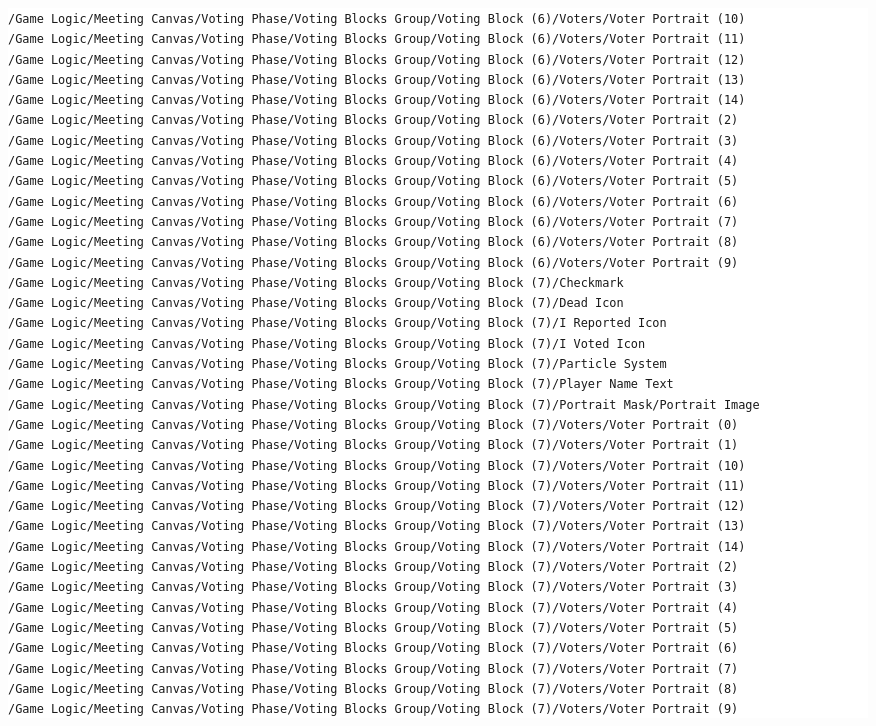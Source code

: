     /Game Logic/Meeting Canvas/Voting Phase/Voting Blocks Group/Voting Block (6)/Voters/Voter Portrait (10)
    /Game Logic/Meeting Canvas/Voting Phase/Voting Blocks Group/Voting Block (6)/Voters/Voter Portrait (11)
    /Game Logic/Meeting Canvas/Voting Phase/Voting Blocks Group/Voting Block (6)/Voters/Voter Portrait (12)
    /Game Logic/Meeting Canvas/Voting Phase/Voting Blocks Group/Voting Block (6)/Voters/Voter Portrait (13)
    /Game Logic/Meeting Canvas/Voting Phase/Voting Blocks Group/Voting Block (6)/Voters/Voter Portrait (14)
    /Game Logic/Meeting Canvas/Voting Phase/Voting Blocks Group/Voting Block (6)/Voters/Voter Portrait (2)
    /Game Logic/Meeting Canvas/Voting Phase/Voting Blocks Group/Voting Block (6)/Voters/Voter Portrait (3)
    /Game Logic/Meeting Canvas/Voting Phase/Voting Blocks Group/Voting Block (6)/Voters/Voter Portrait (4)
    /Game Logic/Meeting Canvas/Voting Phase/Voting Blocks Group/Voting Block (6)/Voters/Voter Portrait (5)
    /Game Logic/Meeting Canvas/Voting Phase/Voting Blocks Group/Voting Block (6)/Voters/Voter Portrait (6)
    /Game Logic/Meeting Canvas/Voting Phase/Voting Blocks Group/Voting Block (6)/Voters/Voter Portrait (7)
    /Game Logic/Meeting Canvas/Voting Phase/Voting Blocks Group/Voting Block (6)/Voters/Voter Portrait (8)
    /Game Logic/Meeting Canvas/Voting Phase/Voting Blocks Group/Voting Block (6)/Voters/Voter Portrait (9)
    /Game Logic/Meeting Canvas/Voting Phase/Voting Blocks Group/Voting Block (7)/Checkmark
    /Game Logic/Meeting Canvas/Voting Phase/Voting Blocks Group/Voting Block (7)/Dead Icon
    /Game Logic/Meeting Canvas/Voting Phase/Voting Blocks Group/Voting Block (7)/I Reported Icon
    /Game Logic/Meeting Canvas/Voting Phase/Voting Blocks Group/Voting Block (7)/I Voted Icon
    /Game Logic/Meeting Canvas/Voting Phase/Voting Blocks Group/Voting Block (7)/Particle System
    /Game Logic/Meeting Canvas/Voting Phase/Voting Blocks Group/Voting Block (7)/Player Name Text
    /Game Logic/Meeting Canvas/Voting Phase/Voting Blocks Group/Voting Block (7)/Portrait Mask/Portrait Image
    /Game Logic/Meeting Canvas/Voting Phase/Voting Blocks Group/Voting Block (7)/Voters/Voter Portrait (0)
    /Game Logic/Meeting Canvas/Voting Phase/Voting Blocks Group/Voting Block (7)/Voters/Voter Portrait (1)
    /Game Logic/Meeting Canvas/Voting Phase/Voting Blocks Group/Voting Block (7)/Voters/Voter Portrait (10)
    /Game Logic/Meeting Canvas/Voting Phase/Voting Blocks Group/Voting Block (7)/Voters/Voter Portrait (11)
    /Game Logic/Meeting Canvas/Voting Phase/Voting Blocks Group/Voting Block (7)/Voters/Voter Portrait (12)
    /Game Logic/Meeting Canvas/Voting Phase/Voting Blocks Group/Voting Block (7)/Voters/Voter Portrait (13)
    /Game Logic/Meeting Canvas/Voting Phase/Voting Blocks Group/Voting Block (7)/Voters/Voter Portrait (14)
    /Game Logic/Meeting Canvas/Voting Phase/Voting Blocks Group/Voting Block (7)/Voters/Voter Portrait (2)
    /Game Logic/Meeting Canvas/Voting Phase/Voting Blocks Group/Voting Block (7)/Voters/Voter Portrait (3)
    /Game Logic/Meeting Canvas/Voting Phase/Voting Blocks Group/Voting Block (7)/Voters/Voter Portrait (4)
    /Game Logic/Meeting Canvas/Voting Phase/Voting Blocks Group/Voting Block (7)/Voters/Voter Portrait (5)
    /Game Logic/Meeting Canvas/Voting Phase/Voting Blocks Group/Voting Block (7)/Voters/Voter Portrait (6)
    /Game Logic/Meeting Canvas/Voting Phase/Voting Blocks Group/Voting Block (7)/Voters/Voter Portrait (7)
    /Game Logic/Meeting Canvas/Voting Phase/Voting Blocks Group/Voting Block (7)/Voters/Voter Portrait (8)
    /Game Logic/Meeting Canvas/Voting Phase/Voting Blocks Group/Voting Block (7)/Voters/Voter Portrait (9)